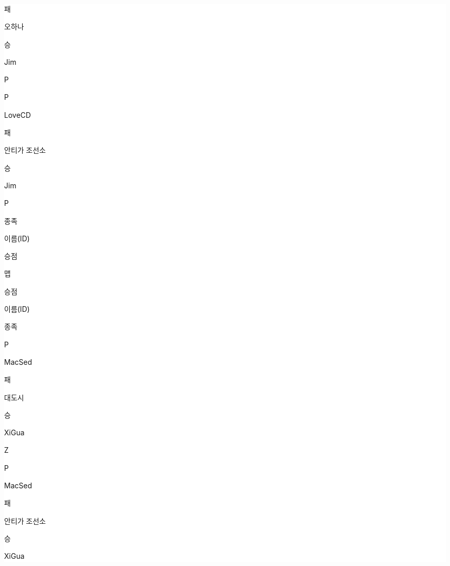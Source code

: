 패

오하나

승

Jim

P

P

LoveCD

패

안티가 조선소

승

Jim

P

  

종족

이름(ID)

승점

맵

승점

이름(ID)

종족

P

MacSed

패

대도시

승

XiGua

Z

P

MacSed

패

안티가 조선소

승

XiGua
